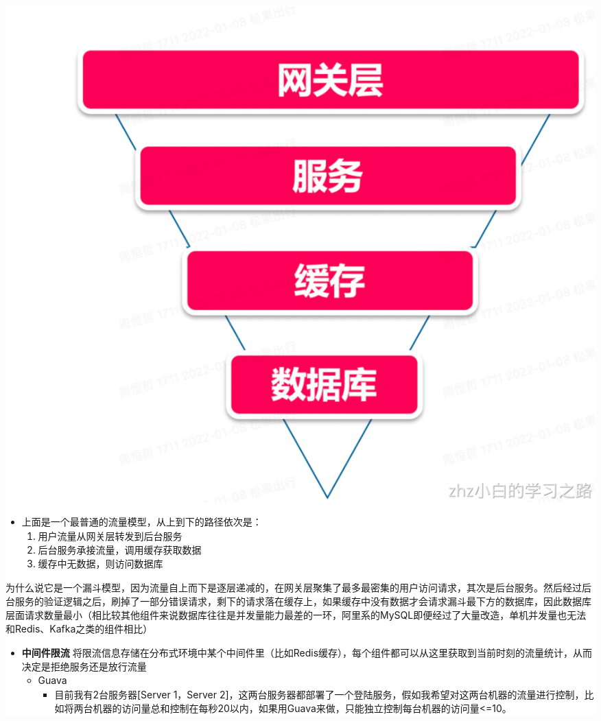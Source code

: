 ![2.png](../../public/分布式限流/2.png)

- 上面是一个最普通的流量模型，从上到下的路径依次是：
    1. 用户流量从网关层转发到后台服务
    2. 后台服务承接流量，调用缓存获取数据
    3. 缓存中无数据，则访问数据库

为什么说它是一个漏斗模型，因为流量自上而下是逐层递减的，在网关层聚集了最多最密集的用户访问请求，其次是后台服务。然后经过后台服务的验证逻辑之后，刷掉了一部分错误请求，剩下的请求落在缓存上，如果缓存中没有数据才会请求漏斗最下方的数据库，因此数据库层面请求数量最小（相比较其他组件来说数据库往往是并发量能力最差的一环，阿里系的MySQL即便经过了大量改造，单机并发量也无法和Redis、Kafka之类的组件相比）

- **中间件限流** 将限流信息存储在分布式环境中某个中间件里（比如Redis缓存），每个组件都可以从这里获取到当前时刻的流量统计，从而决定是拒绝服务还是放行流量
    - Guava
        - 目前我有2台服务器[Server 1，Server 2]，这两台服务器都部署了一个登陆服务，假如我希望对这两台机器的流量进行控制，比如将两台机器的访问量总和控制在每秒20以内，如果用Guava来做，只能独立控制每台机器的访问量<=10。
